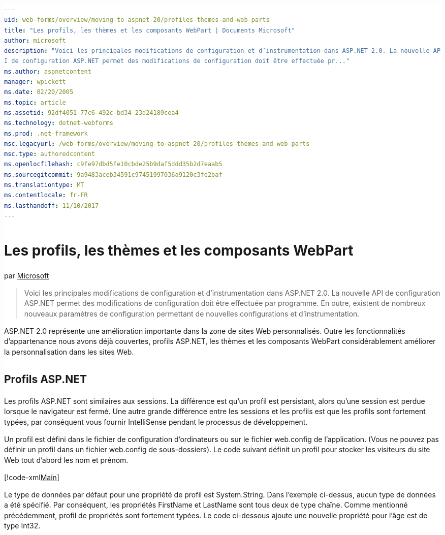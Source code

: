 ```yaml
---
uid: web-forms/overview/moving-to-aspnet-20/profiles-themes-and-web-parts
title: "Les profils, les thèmes et les composants WebPart | Documents Microsoft"
author: microsoft
description: "Voici les principales modifications de configuration et d’instrumentation dans ASP.NET 2.0. La nouvelle API de configuration ASP.NET permet des modifications de configuration doit être effectuée pr..."
ms.author: aspnetcontent
manager: wpickett
ms.date: 02/20/2005
ms.topic: article
ms.assetid: 92df4051-77c6-492c-bd34-23d24189cea4
ms.technology: dotnet-webforms
ms.prod: .net-framework
msc.legacyurl: /web-forms/overview/moving-to-aspnet-20/profiles-themes-and-web-parts
msc.type: authoredcontent
ms.openlocfilehash: c9fe97dbd5fe10cbde25b9daf5ddd35b2d7eaab5
ms.sourcegitcommit: 9a9483aceb34591c97451997036a9120c3fe2baf
ms.translationtype: MT
ms.contentlocale: fr-FR
ms.lasthandoff: 11/10/2017
---
```

<a name="profiles-themes-and-web-parts"></a>Les profils, les thèmes et les composants WebPart
====================
par [Microsoft](https://github.com/microsoft)

> Voici les principales modifications de configuration et d’instrumentation dans ASP.NET 2.0. La nouvelle API de configuration ASP.NET permet des modifications de configuration doit être effectuée par programme. En outre, existent de nombreux nouveaux paramètres de configuration permettant de nouvelles configurations et d’instrumentation.


ASP.NET 2.0 représente une amélioration importante dans la zone de sites Web personnalisés. Outre les fonctionnalités d’appartenance nous avons déjà couvertes, profils ASP.NET, les thèmes et les composants WebPart considérablement améliorer la personnalisation dans les sites Web.

## <a name="aspnet-profiles"></a>Profils ASP.NET

Les profils ASP.NET sont similaires aux sessions. La différence est qu’un profil est persistant, alors qu’une session est perdue lorsque le navigateur est fermé. Une autre grande différence entre les sessions et les profils est que les profils sont fortement typées, par conséquent vous fournir IntelliSense pendant le processus de développement.

Un profil est défini dans le fichier de configuration d’ordinateurs ou sur le fichier web.config de l’application. (Vous ne pouvez pas définir un profil dans un fichier web.config de sous-dossiers). Le code suivant définit un profil pour stocker les visiteurs du site Web tout d’abord les nom et prénom.

[!code-xml[Main](profiles-themes-and-web-parts/samples/sample1.xml)]

Le type de données par défaut pour une propriété de profil est System.String. Dans l’exemple ci-dessus, aucun type de données a été spécifié. Par conséquent, les propriétés FirstName et LastName sont tous deux de type chaîne. Comme mentionné précédemment, profil de propriétés sont fortement typées. Le code ci-dessous ajoute une nouvelle propriété pour l’âge est de type Int32.
